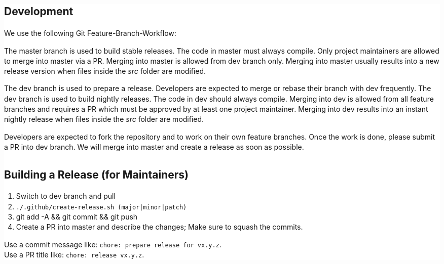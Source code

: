 Development
----------

We use the following Git Feature-Branch-Workflow:

The master branch is used to build stable releases. The code in master must always compile. Only project maintainers are allowed to merge into master via a PR. Merging into master is allowed from dev branch only. Merging into master usually results into a new release version when files inside the *src* folder are modified.

The dev branch is used to prepare a release. Developers are expected to merge or rebase their branch with dev frequently. The dev branch is used to build nightly releases. The code in dev should always compile. Merging into dev is allowed from all feature branches and requires a PR which must be approved by at least one project maintainer. Merging into dev results into an instant nightly release when files inside the *src* folder are modified.

Developers are expected to fork the repository and to work on their own feature branches. Once the work is done, please submit a PR into dev branch. We will merge into master and create a release as soon as possible.

Building a Release (for Maintainers)
----------

1. Switch to dev branch and pull
2. `./.github/create-release.sh (major|minor|patch)`
3. git add -A && git commit && git push
4. Create a PR into master and describe the changes; Make sure to squash the commits.

Use a commit message like: `chore: prepare release for vx.y.z`.   
Use a PR title like: `chore: release vx.y.z`.

